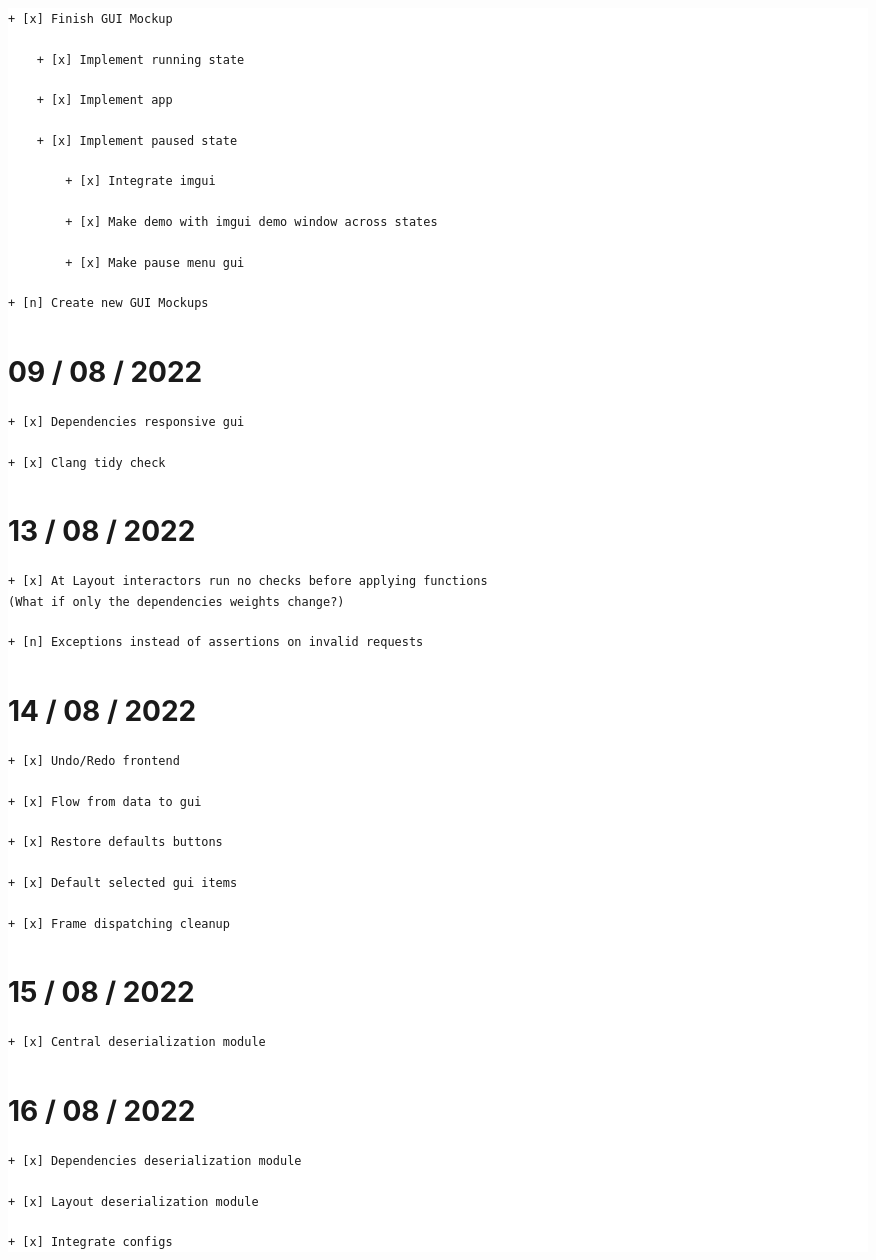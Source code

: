 	+ [x] Finish GUI Mockup
	
		+ [x] Implement running state

		+ [x] Implement app
		
		+ [x] Implement paused state

			+ [x] Integrate imgui

			+ [x] Make demo with imgui demo window across states

			+ [x] Make pause menu gui

	+ [n] Create new GUI Mockups


# 09 / 08 / 2022

	+ [x] Dependencies responsive gui

	+ [x] Clang tidy check


# 13 / 08 / 2022

	+ [x] At Layout interactors run no checks before applying functions
	(What if only the dependencies weights change?)

	+ [n] Exceptions instead of assertions on invalid requests

# 14 / 08 / 2022

	+ [x] Undo/Redo frontend

	+ [x] Flow from data to gui

	+ [x] Restore defaults buttons

	+ [x] Default selected gui items

	+ [x] Frame dispatching cleanup


# 15 / 08 / 2022

	+ [x] Central deserialization module


# 16 / 08 / 2022

	+ [x] Dependencies deserialization module

	+ [x] Layout deserialization module

	+ [x] Integrate configs
